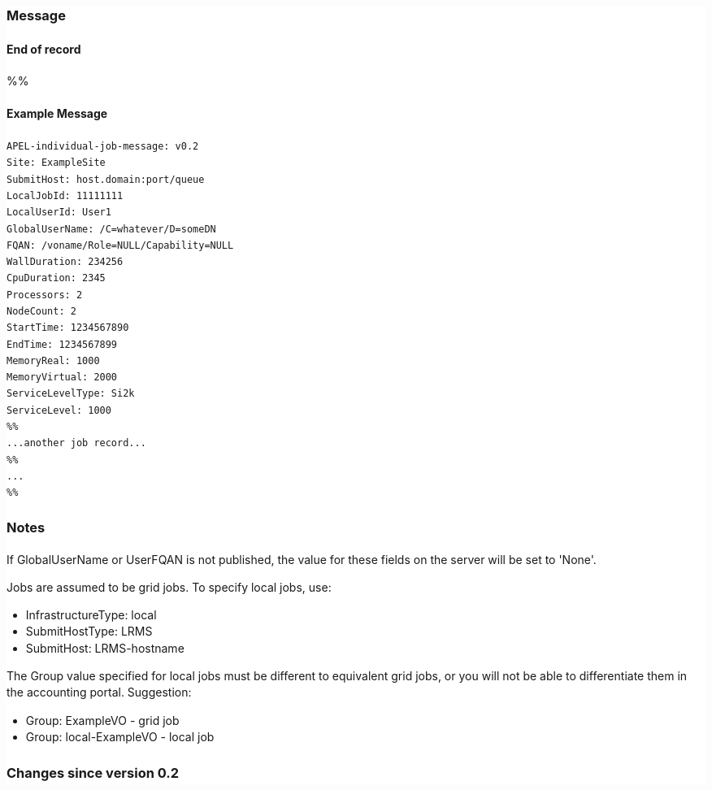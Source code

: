 

### Message

#### End of record

%%

#### Example Message

```plaintext
APEL-individual-job-message: v0.2
Site: ExampleSite
SubmitHost: host.domain:port/queue
LocalJobId: 11111111
LocalUserId: User1
GlobalUserName: /C=whatever/D=someDN
FQAN: /voname/Role=NULL/Capability=NULL
WallDuration: 234256
CpuDuration: 2345
Processors: 2
NodeCount: 2
StartTime: 1234567890
EndTime: 1234567899
MemoryReal: 1000
MemoryVirtual: 2000
ServiceLevelType: Si2k
ServiceLevel: 1000
%%
...another job record...
%%
...
%%
```

### Notes

If GlobalUserName or UserFQAN is not published, the value for these fields on
the server will be set to 'None'.

Jobs are assumed to be grid jobs. To specify local jobs, use:

- InfrastructureType: local
- SubmitHostType: LRMS
- SubmitHost: LRMS-hostname

The Group value specified for local jobs must be different to equivalent grid
jobs, or you will not be able to differentiate them in the accounting portal.
Suggestion:

- Group: ExampleVO - grid job
- Group: local-ExampleVO - local job

### Changes since version 0.2
